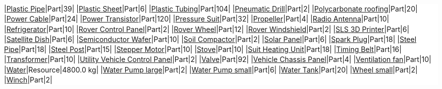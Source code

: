 |[Plastic Pipe](../part/plastic-pipe.html")|Part|39|
|[Plastic Sheet](../part/plastic-sheet.html")|Part|6|
|[Plastic Tubing](../part/plastic-tubing.html")|Part|104|
|[Pneumatic Drill](../part/pneumatic-drill.html")|Part|2|
|[Polycarbonate roofing](../part/polycarbonate-roofing.html")|Part|20|
|[Power Cable](../part/power-cable.html")|Part|24|
|[Power Transistor](../part/power-transistor.html")|Part|120|
|[Pressure Suit](../part/pressure-suit.html")|Part|32|
|[Propeller](../part/propeller.html")|Part|4|
|[Radio Antenna](../part/radio-antenna.html")|Part|10|
|[Refrigerator](../part/refrigerator.html")|Part|10|
|[Rover Control Panel](../part/rover-control-panel.html")|Part|2|
|[Rover Wheel](../part/rover-wheel.html")|Part|12|
|[Rover Windshield](../part/rover-windshield.html")|Part|2|
|[SLS 3D Printer](../part/sls-3d-printer.html")|Part|6|
|[Satellite Dish](../part/satellite-dish.html")|Part|6|
|[Semiconductor Wafer](../part/semiconductor-wafer.html")|Part|10|
|[Soil Compactor](../part/soil-compactor.html")|Part|2|
|[Solar Panel](../part/solar-panel.html")|Part|6|
|[Spark Plug](../part/spark-plug.html")|Part|18|
|[Steel Pipe](../part/steel-pipe.html")|Part|18|
|[Steel Post](../part/steel-post.html")|Part|15|
|[Stepper Motor](../part/stepper-motor.html")|Part|10|
|[Stove](../part/stove.html")|Part|10|
|[Suit Heating Unit](../part/suit-heating-unit.html")|Part|18|
|[Timing Belt](../part/timing-belt.html")|Part|16|
|[Transformer](../part/transformer.html")|Part|10|
|[Utility Vehicle Control Panel](../part/utility-vehicle-control-panel.html")|Part|2|
|[Valve](../part/valve.html")|Part|92|
|[Vehicle Chassis Panel](../part/vehicle-chassis-panel.html")|Part|4|
|[Ventilation fan](../part/ventilation-fan.html")|Part|10|
|[Water](../resource/water.html")|Resource|4800.0 kg|
|[Water Pump large](../part/water-pump-large.html")|Part|2|
|[Water Pump small](../part/water-pump-small.html")|Part|6|
|[Water Tank](../part/water-tank.html")|Part|20|
|[Wheel small](../part/wheel-small.html")|Part|2|
|[Winch](../part/winch.html")|Part|2|